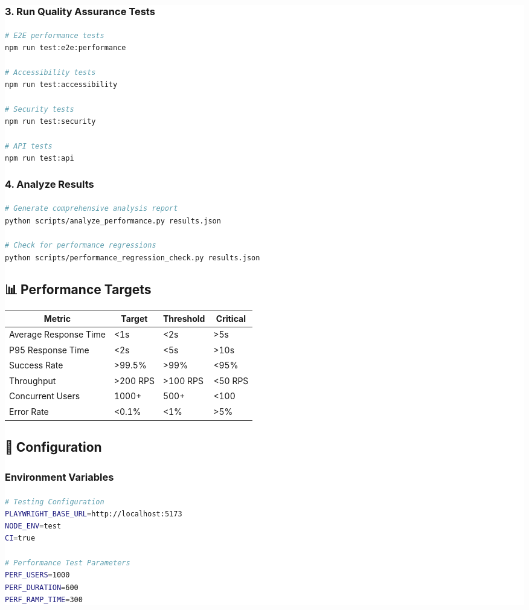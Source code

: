 ### 3. Run Quality Assurance Tests

```bash
# E2E performance tests
npm run test:e2e:performance

# Accessibility tests
npm run test:accessibility

# Security tests
npm run test:security

# API tests
npm run test:api
```

### 4. Analyze Results

```bash
# Generate comprehensive analysis report
python scripts/analyze_performance.py results.json

# Check for performance regressions
python scripts/performance_regression_check.py results.json
```

## 📊 Performance Targets

| Metric | Target | Threshold | Critical |
|--------|--------|-----------|----------|
| Average Response Time | <1s | <2s | >5s |
| P95 Response Time | <2s | <5s | >10s |
| Success Rate | >99.5% | >99% | <95% |
| Throughput | >200 RPS | >100 RPS | <50 RPS |
| Concurrent Users | 1000+ | 500+ | <100 |
| Error Rate | <0.1% | <1% | >5% |

## 🔧 Configuration

### Environment Variables

```bash
# Testing Configuration
PLAYWRIGHT_BASE_URL=http://localhost:5173
NODE_ENV=test
CI=true

# Performance Test Parameters
PERF_USERS=1000
PERF_DURATION=600
PERF_RAMP_TIME=300
```
